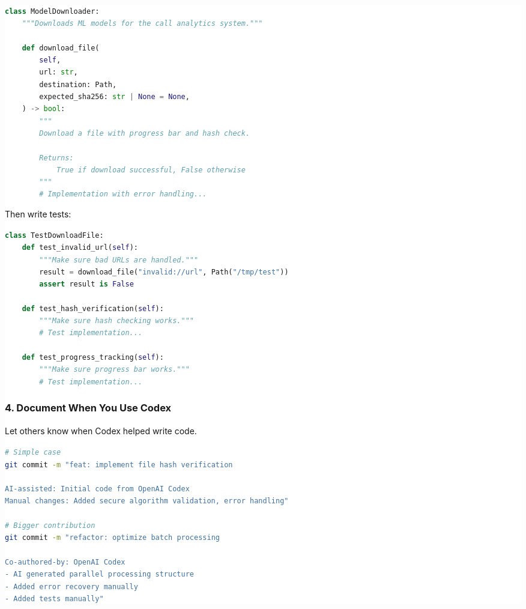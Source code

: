 ```python
class ModelDownloader:
    """Downloads ML models for the call analytics system."""

    def download_file(
        self,
        url: str,
        destination: Path,
        expected_sha256: str | None = None,
    ) -> bool:
        """
        Download a file with progress bar and hash check.

        Returns:
            True if download successful, False otherwise
        """
        # Implementation with error handling...
```

Then write tests:

```python
class TestDownloadFile:
    def test_invalid_url(self):
        """Make sure bad URLs are handled."""
        result = download_file("invalid://url", Path("/tmp/test"))
        assert result is False

    def test_hash_verification(self):
        """Make sure hash checking works."""
        # Test implementation...

    def test_progress_tracking(self):
        """Make sure progress bar works."""
        # Test implementation...
```

### 4. Document When You Use Codex

Let others know when Codex helped write code.

```bash
# Simple case
git commit -m "feat: implement file hash verification

AI-assisted: Initial code from OpenAI Codex
Manual changes: Added secure algorithm validation, error handling"

# Bigger contribution
git commit -m "refactor: optimize batch processing

Co-authored-by: OpenAI Codex
- AI generated parallel processing structure
- Added error recovery manually
- Added tests manually"
```
